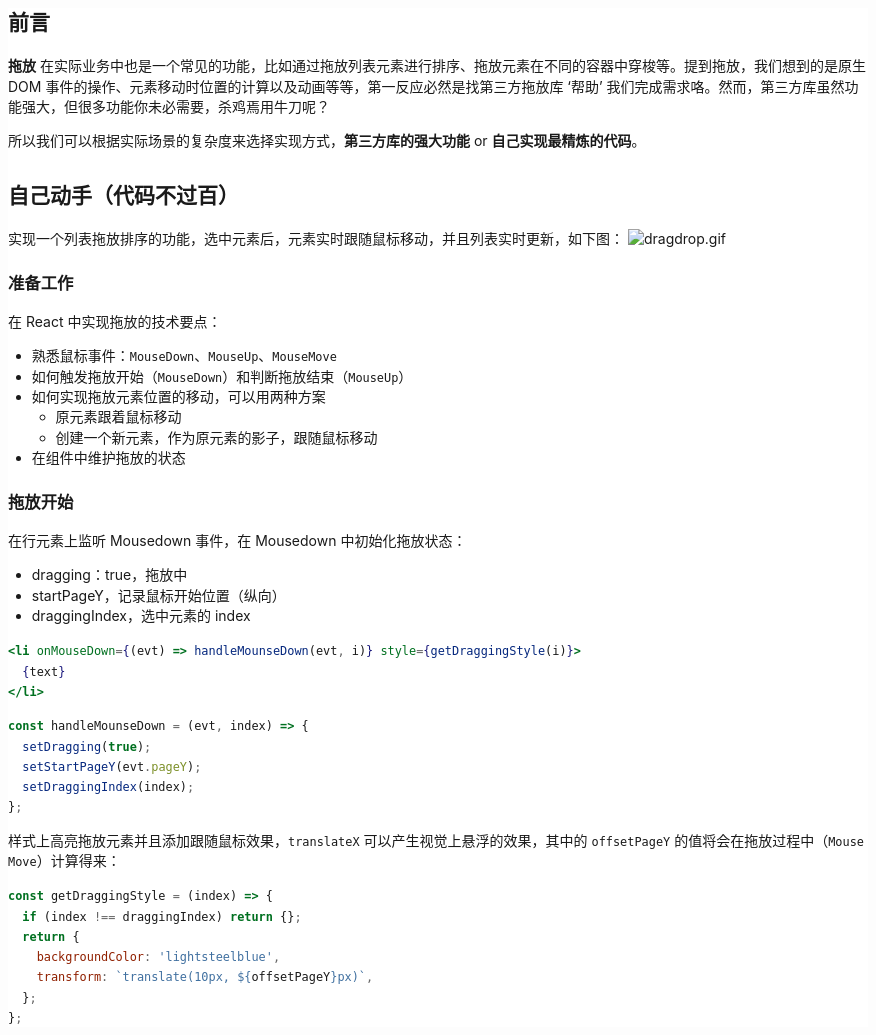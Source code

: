 ## 前言

**拖放** 在实际业务中也是一个常见的功能，比如通过拖放列表元素进行排序、拖放元素在不同的容器中穿梭等。提到拖放，我们想到的是原生 DOM 事件的操作、元素移动时位置的计算以及动画等等，第一反应必然是找第三方拖放库 ‘帮助’ 我们完成需求咯。然而，第三方库虽然功能强大，但很多功能你未必需要，杀鸡焉用牛刀呢？

所以我们可以根据实际场景的复杂度来选择实现方式，**第三方库的强大功能** or **自己实现最精炼的代码**。

## 自己动手（代码不过百）

实现一个列表拖放排序的功能，选中元素后，元素实时跟随鼠标移动，并且列表实时更新，如下图：
![dragdrop.gif](https://p1-juejin.byteimg.com/tos-cn-i-k3u1fbpfcp/ec629348c7ef4e259a6370ab6f543550~tplv-k3u1fbpfcp-watermark.image)

### 准备工作

在 React 中实现拖放的技术要点：

- 熟悉鼠标事件：`MouseDown`、`MouseUp`、`MouseMove`
- 如何触发拖放开始（`MouseDown`）和判断拖放结束（`MouseUp`）
- 如何实现拖放元素位置的移动，可以用两种方案
  - 原元素跟着鼠标移动
  - 创建一个新元素，作为原元素的影子，跟随鼠标移动
- 在组件中维护拖放的状态

### 拖放开始

在行元素上监听 Mousedown 事件，在 Mousedown 中初始化拖放状态：

- dragging：true，拖放中
- startPageY，记录鼠标开始位置（纵向）
- draggingIndex，选中元素的 index

```jsx
<li onMouseDown={(evt) => handleMounseDown(evt, i)} style={getDraggingStyle(i)}>
  {text}
</li>
```

```jsx
const handleMounseDown = (evt, index) => {
  setDragging(true);
  setStartPageY(evt.pageY);
  setDraggingIndex(index);
};
```

样式上高亮拖放元素并且添加跟随鼠标效果，`translateX` 可以产生视觉上悬浮的效果，其中的 `offsetPageY` 的值将会在拖放过程中（`MouseMove`）计算得来：

```js
const getDraggingStyle = (index) => {
  if (index !== draggingIndex) return {};
  return {
    backgroundColor: 'lightsteelblue',
    transform: `translate(10px, ${offsetPageY}px)`,
  };
};
```
